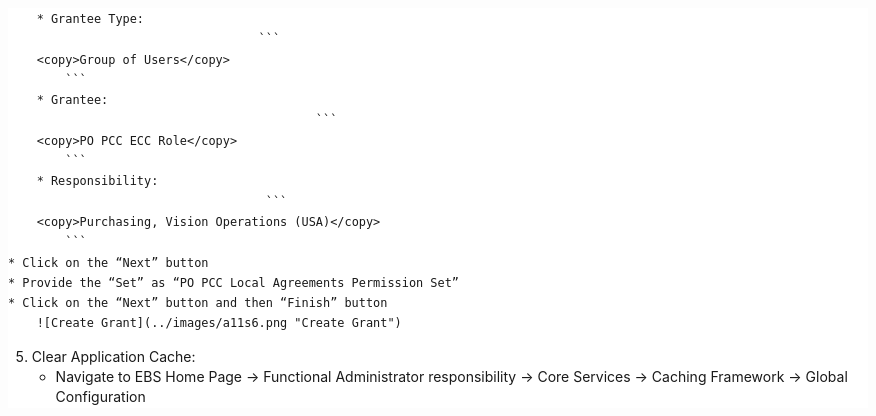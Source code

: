         * Grantee Type: 
                                       ```
  	    <copy>Group of Users</copy>
            ```
        * Grantee: 
                                               ```
  	    <copy>PO PCC ECC Role</copy>
            ```
        * Responsibility: 
                                        ```
  	    <copy>Purchasing, Vision Operations (USA)</copy>
            ```
    * Click on the “Next” button
    * Provide the “Set” as “PO PCC Local Agreements Permission Set”
    * Click on the “Next” button and then “Finish” button
        ![Create Grant](../images/a11s6.png "Create Grant")

5. Clear Application Cache:
    * Navigate to EBS Home Page -> Functional Administrator responsibility -> Core Services -> Caching Framework -> Global Configuration